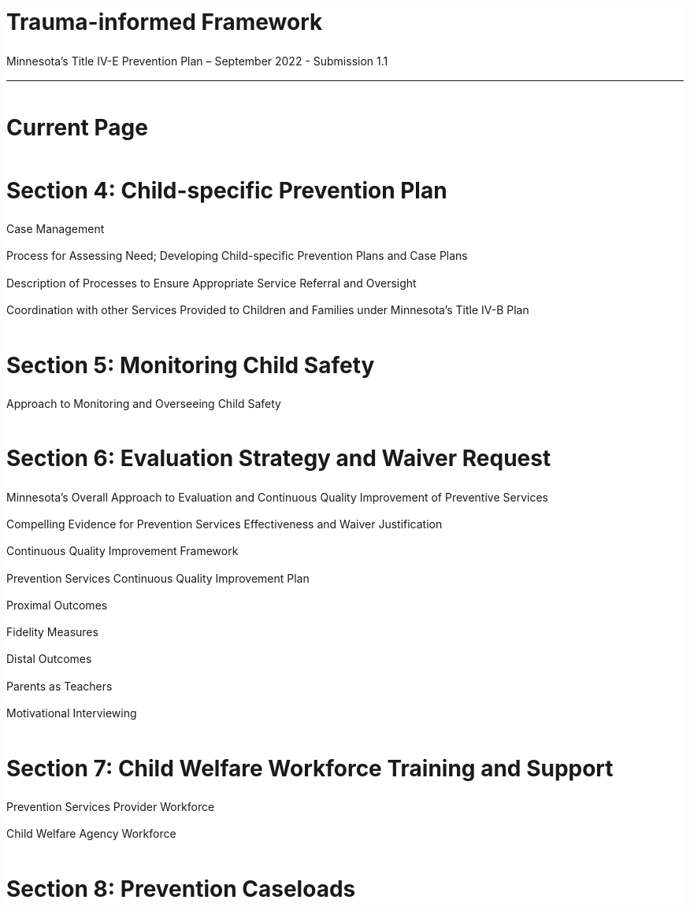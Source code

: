 # Trauma-informed Framework

Minnesota’s Title IV-E Prevention Plan – September 2022 - Submission 1.1

---


# Current Page


# Section 4: Child-specific Prevention Plan

Case Management

Process for Assessing Need; Developing Child-specific Prevention Plans and Case Plans

Description of Processes to Ensure Appropriate Service Referral and Oversight

Coordination with other Services Provided to Children and Families under Minnesota’s Title IV-B Plan

# Section 5: Monitoring Child Safety

Approach to Monitoring and Overseeing Child Safety

# Section 6: Evaluation Strategy and Waiver Request

Minnesota’s Overall Approach to Evaluation and Continuous Quality Improvement of Preventive Services

Compelling Evidence for Prevention Services Effectiveness and Waiver Justification

Continuous Quality Improvement Framework

Prevention Services Continuous Quality Improvement Plan

Proximal Outcomes

Fidelity Measures

Distal Outcomes

Parents as Teachers

Motivational Interviewing

# Section 7: Child Welfare Workforce Training and Support

Prevention Services Provider Workforce

Child Welfare Agency Workforce

# Section 8: Prevention Caseloads

